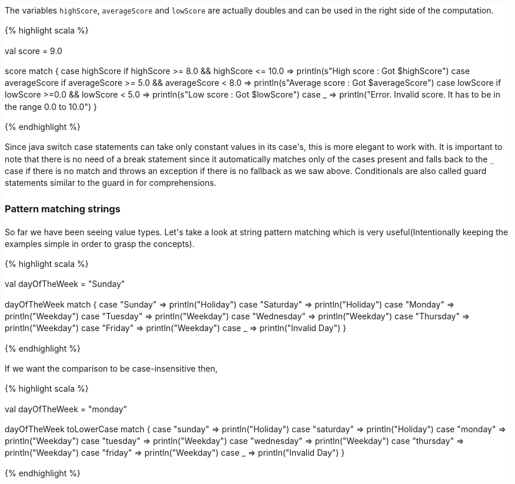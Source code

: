 The variables `highScore`, `averageScore` and `lowScore` are actually doubles and can be used in the right side of the computation. 

{% highlight scala %}

  val score = 9.0

  score match {
    case highScore
      if highScore >= 8.0 && highScore <= 10.0 =>
      println(s"High score : Got $highScore")
    case averageScore
      if averageScore >= 5.0 && averageScore < 8.0 =>
      println(s"Average score : Got $averageScore")
    case lowScore
      if lowScore >=0.0 && lowScore < 5.0 =>
      println(s"Low score : Got $lowScore")
    case _ =>
      println("Error. Invalid score. It has to be in the range 0.0 to 10.0")
  }

{% endhighlight %}  

Since java switch case statements can take only constant values in its case's, this is more elegant to work with. It is important to note that there is no need of a break statement since it automatically matches only of the cases present and falls back to the `_` case if there is no 
match and throws an exception if there is no fallback as we saw above. Conditionals are also called guard statements similar to the guard in for comprehensions.


<h3><b><a name = "Strings" class="inter-header">Pattern matching strings</a></b></h3>

So far we have been seeing value types. Let's take a look at string pattern matching which is very useful(Intentionally keeping the examples simple 
in order to grasp the concepts).

{% highlight scala %}

  val dayOfTheWeek = "Sunday"

  dayOfTheWeek match {
    case "Sunday" => println("Holiday")
    case "Saturday" => println("Holiday")
    case "Monday" => println("Weekday")
    case "Tuesday" => println("Weekday")
    case "Wednesday" => println("Weekday")
    case "Thursday" => println("Weekday")
    case "Friday" => println("Weekday")
    case _ => println("Invalid Day")
  }

{% endhighlight %}  

If we want the comparison to be case-insensitive then,

{% highlight scala %}


  val dayOfTheWeek = "monday"

  dayOfTheWeek toLowerCase match {
    case "sunday" => println("Holiday")
    case "saturday" => println("Holiday")
    case "monday" => println("Weekday")
    case "tuesday" => println("Weekday")
    case "wednesday" => println("Weekday")
    case "thursday" => println("Weekday")
    case "friday" => println("Weekday")
    case _ => println("Invalid Day")
  }

{% endhighlight %}  